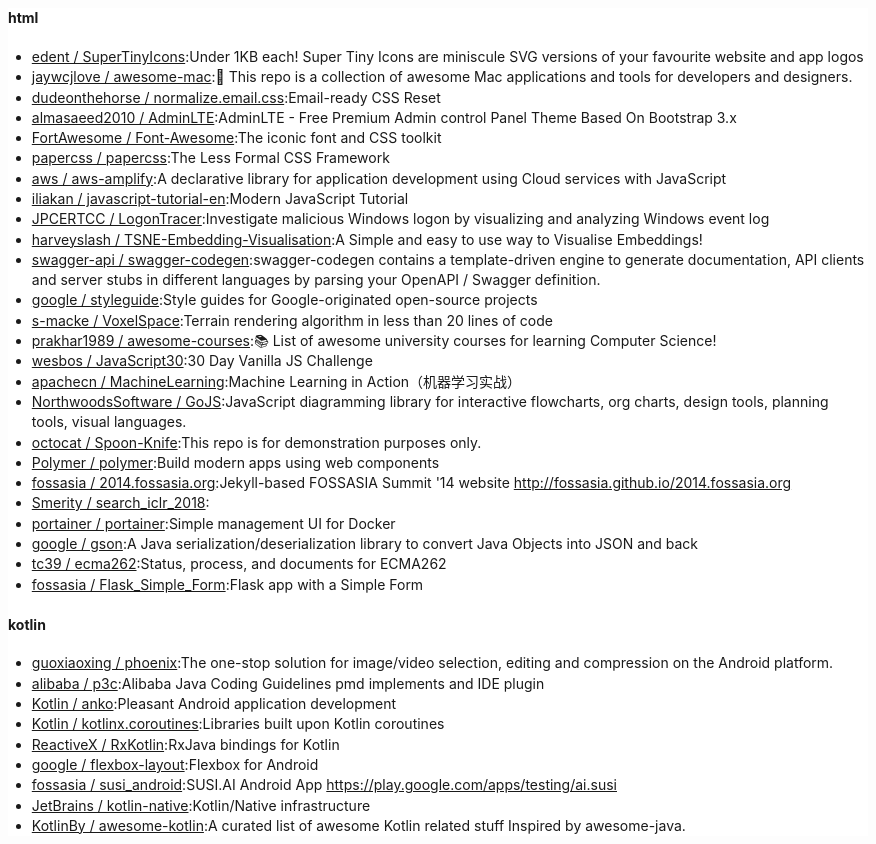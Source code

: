 #### html
* [edent / SuperTinyIcons](https://github.com/edent/SuperTinyIcons):Under 1KB each! Super Tiny Icons are miniscule SVG versions of your favourite website and app logos
* [jaywcjlove / awesome-mac](https://github.com/jaywcjlove/awesome-mac): This repo is a collection of awesome Mac applications and tools for developers and designers.
* [dudeonthehorse / normalize.email.css](https://github.com/dudeonthehorse/normalize.email.css):Email-ready CSS Reset
* [almasaeed2010 / AdminLTE](https://github.com/almasaeed2010/AdminLTE):AdminLTE - Free Premium Admin control Panel Theme Based On Bootstrap 3.x
* [FortAwesome / Font-Awesome](https://github.com/FortAwesome/Font-Awesome):The iconic font and CSS toolkit
* [papercss / papercss](https://github.com/papercss/papercss):The Less Formal CSS Framework
* [aws / aws-amplify](https://github.com/aws/aws-amplify):A declarative library for application development using Cloud services with JavaScript
* [iliakan / javascript-tutorial-en](https://github.com/iliakan/javascript-tutorial-en):Modern JavaScript Tutorial
* [JPCERTCC / LogonTracer](https://github.com/JPCERTCC/LogonTracer):Investigate malicious Windows logon by visualizing and analyzing Windows event log
* [harveyslash / TSNE-Embedding-Visualisation](https://github.com/harveyslash/TSNE-Embedding-Visualisation):A Simple and easy to use way to Visualise Embeddings!
* [swagger-api / swagger-codegen](https://github.com/swagger-api/swagger-codegen):swagger-codegen contains a template-driven engine to generate documentation, API clients and server stubs in different languages by parsing your OpenAPI / Swagger definition.
* [google / styleguide](https://github.com/google/styleguide):Style guides for Google-originated open-source projects
* [s-macke / VoxelSpace](https://github.com/s-macke/VoxelSpace):Terrain rendering algorithm in less than 20 lines of code
* [prakhar1989 / awesome-courses](https://github.com/prakhar1989/awesome-courses):📚 List of awesome university courses for learning Computer Science!
* [wesbos / JavaScript30](https://github.com/wesbos/JavaScript30):30 Day Vanilla JS Challenge
* [apachecn / MachineLearning](https://github.com/apachecn/MachineLearning):Machine Learning in Action（机器学习实战）
* [NorthwoodsSoftware / GoJS](https://github.com/NorthwoodsSoftware/GoJS):JavaScript diagramming library for interactive flowcharts, org charts, design tools, planning tools, visual languages.
* [octocat / Spoon-Knife](https://github.com/octocat/Spoon-Knife):This repo is for demonstration purposes only.
* [Polymer / polymer](https://github.com/Polymer/polymer):Build modern apps using web components
* [fossasia / 2014.fossasia.org](https://github.com/fossasia/2014.fossasia.org):Jekyll-based FOSSASIA Summit '14 website http://fossasia.github.io/2014.fossasia.org
* [Smerity / search_iclr_2018](https://github.com/Smerity/search_iclr_2018):
* [portainer / portainer](https://github.com/portainer/portainer):Simple management UI for Docker
* [google / gson](https://github.com/google/gson):A Java serialization/deserialization library to convert Java Objects into JSON and back
* [tc39 / ecma262](https://github.com/tc39/ecma262):Status, process, and documents for ECMA262
* [fossasia / Flask_Simple_Form](https://github.com/fossasia/Flask_Simple_Form):Flask app with a Simple Form

#### kotlin
* [guoxiaoxing / phoenix](https://github.com/guoxiaoxing/phoenix):The one-stop solution for image/video selection, editing and compression on the Android platform.
* [alibaba / p3c](https://github.com/alibaba/p3c):Alibaba Java Coding Guidelines pmd implements and IDE plugin
* [Kotlin / anko](https://github.com/Kotlin/anko):Pleasant Android application development
* [Kotlin / kotlinx.coroutines](https://github.com/Kotlin/kotlinx.coroutines):Libraries built upon Kotlin coroutines
* [ReactiveX / RxKotlin](https://github.com/ReactiveX/RxKotlin):RxJava bindings for Kotlin
* [google / flexbox-layout](https://github.com/google/flexbox-layout):Flexbox for Android
* [fossasia / susi_android](https://github.com/fossasia/susi_android):SUSI.AI Android App https://play.google.com/apps/testing/ai.susi
* [JetBrains / kotlin-native](https://github.com/JetBrains/kotlin-native):Kotlin/Native infrastructure
* [KotlinBy / awesome-kotlin](https://github.com/KotlinBy/awesome-kotlin):A curated list of awesome Kotlin related stuff Inspired by awesome-java.